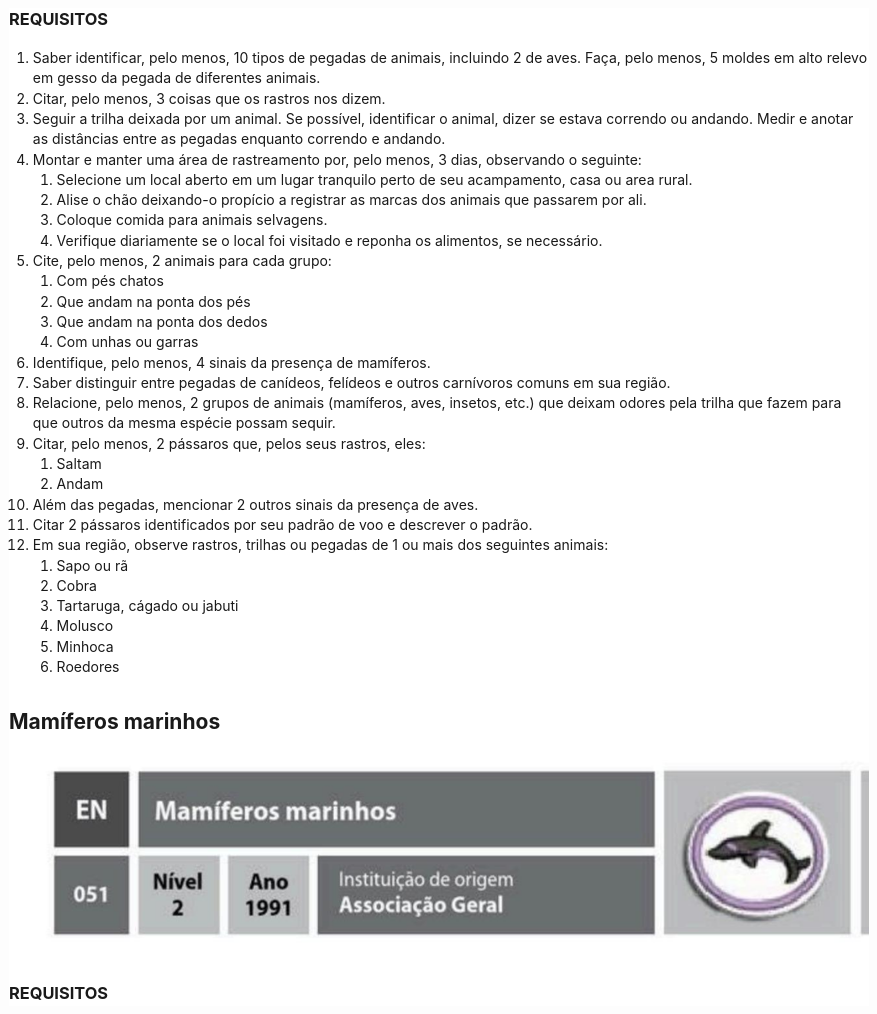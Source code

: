 ### REQUISITOS

1. Saber identificar, pelo menos, 10 tipos de pegadas de animais, incluindo 2 de aves. Faça, pelo menos, 5 moldes em alto relevo em gesso da pegada de diferentes animais.
2. Citar, pelo menos, 3 coisas que os rastros nos dizem.
3. Seguir a trilha deixada por um animal. Se possível, identificar o animal, dizer se estava correndo ou andando. Medir e anotar as distâncias entre as pegadas enquanto correndo e andando.
4. Montar e manter uma área de rastreamento por, pelo menos, 3 dias, observando o seguinte:
    1. Selecione um local aberto em um lugar tranquilo perto de seu acampamento, casa ou area rural.
    2. Alise o chão deixando-o propício a registrar as marcas dos animais que passarem por ali.
    3. Coloque comida para animais selvagens.
    4. Verifique diariamente se o local foi visitado e reponha os alimentos, se necessário.
5. Cite, pelo menos, 2 animais para cada grupo:
    1. Com pés chatos
    2. Que andam na ponta dos pés
    3. Que andam na ponta dos dedos
    4. Com unhas ou garras
6. Identifique, pelo menos, 4 sinais da presença de mamíferos.
7. Saber distinguir entre pegadas de canídeos, felídeos e outros carnívoros comuns em sua região.
8. Relacione, pelo menos, 2 grupos de animais (mamíferos, aves, insetos, etc.) que deixam odores pela trilha que fazem para que outros da mesma espécie possam sequir.
9. Citar, pelo menos, 2 pássaros que, pelos seus rastros, eles:
    1. Saltam
    2. Andam
10. Além das pegadas, mencionar 2 outros sinais da presença de aves.
11. Citar 2 pássaros identificados por seu padrão de voo e descrever o padrão.
12. Em sua região, observe rastros, trilhas ou pegadas de 1 ou mais dos seguintes animais:
    1. Sapo ou rã
    2. Cobra
    3. Tartaruga, cágado ou jabuti
    4. Molusco
    5. Minhoca
    6. Roedores

## Mamíferos marinhos

![Mamíferos marinhos](_page_33_Figure_8.jpeg)

### REQUISITOS
